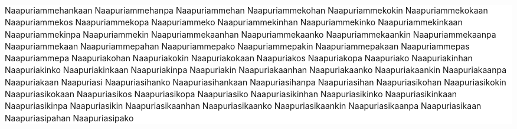 Naapuriammehankaan
Naapuriammehanpa
Naapuriammehan
Naapuriammekohan
Naapuriammekokin
Naapuriammekokaan
Naapuriammekos
Naapuriammekopa
Naapuriammeko
Naapuriammekinhan
Naapuriammekinko
Naapuriammekinkaan
Naapuriammekinpa
Naapuriammekin
Naapuriammekaanhan
Naapuriammekaanko
Naapuriammekaankin
Naapuriammekaanpa
Naapuriammekaan
Naapuriammepahan
Naapuriammepako
Naapuriammepakin
Naapuriammepakaan
Naapuriammepas
Naapuriammepa
Naapuriakohan
Naapuriakokin
Naapuriakokaan
Naapuriakos
Naapuriakopa
Naapuriako
Naapuriakinhan
Naapuriakinko
Naapuriakinkaan
Naapuriakinpa
Naapuriakin
Naapuriakaanhan
Naapuriakaanko
Naapuriakaankin
Naapuriakaanpa
Naapuriakaan
Naapuriasi
Naapuriasihanko
Naapuriasihankaan
Naapuriasihanpa
Naapuriasihan
Naapuriasikohan
Naapuriasikokin
Naapuriasikokaan
Naapuriasikos
Naapuriasikopa
Naapuriasiko
Naapuriasikinhan
Naapuriasikinko
Naapuriasikinkaan
Naapuriasikinpa
Naapuriasikin
Naapuriasikaanhan
Naapuriasikaanko
Naapuriasikaankin
Naapuriasikaanpa
Naapuriasikaan
Naapuriasipahan
Naapuriasipako